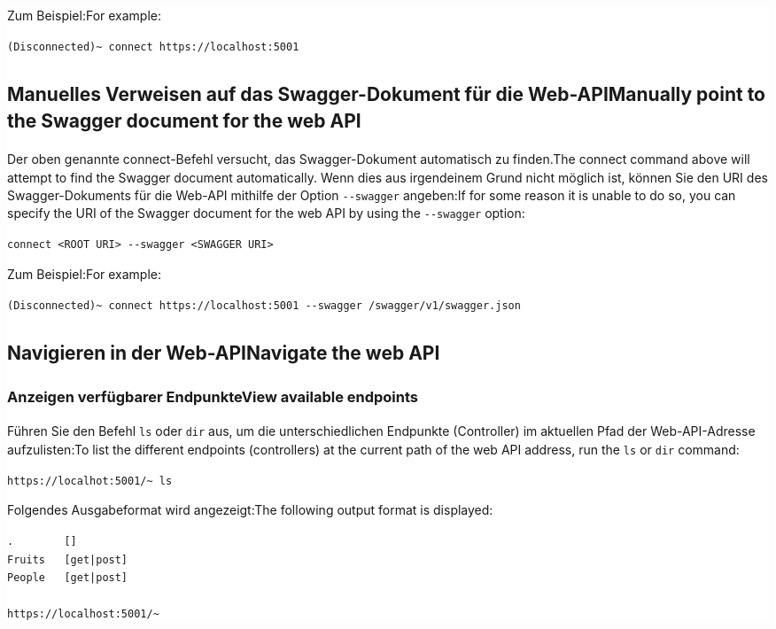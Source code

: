 <span data-ttu-id="87d2f-134">Zum Beispiel:</span><span class="sxs-lookup"><span data-stu-id="87d2f-134">For example:</span></span>

```console
(Disconnected)~ connect https://localhost:5001
```

## <a name="manually-point-to-the-swagger-document-for-the-web-api"></a><span data-ttu-id="87d2f-135">Manuelles Verweisen auf das Swagger-Dokument für die Web-API</span><span class="sxs-lookup"><span data-stu-id="87d2f-135">Manually point to the Swagger document for the web API</span></span>

<span data-ttu-id="87d2f-136">Der oben genannte connect-Befehl versucht, das Swagger-Dokument automatisch zu finden.</span><span class="sxs-lookup"><span data-stu-id="87d2f-136">The connect command above will attempt to find the Swagger document automatically.</span></span> <span data-ttu-id="87d2f-137">Wenn dies aus irgendeinem Grund nicht möglich ist, können Sie den URI des Swagger-Dokuments für die Web-API mithilfe der Option `--swagger` angeben:</span><span class="sxs-lookup"><span data-stu-id="87d2f-137">If for some reason it is unable to do so, you can specify the URI of the Swagger document for the web API by using the `--swagger` option:</span></span>

```console
connect <ROOT URI> --swagger <SWAGGER URI>
```

<span data-ttu-id="87d2f-138">Zum Beispiel:</span><span class="sxs-lookup"><span data-stu-id="87d2f-138">For example:</span></span>

```console
(Disconnected)~ connect https://localhost:5001 --swagger /swagger/v1/swagger.json
```

## <a name="navigate-the-web-api"></a><span data-ttu-id="87d2f-139">Navigieren in der Web-API</span><span class="sxs-lookup"><span data-stu-id="87d2f-139">Navigate the web API</span></span>

### <a name="view-available-endpoints"></a><span data-ttu-id="87d2f-140">Anzeigen verfügbarer Endpunkte</span><span class="sxs-lookup"><span data-stu-id="87d2f-140">View available endpoints</span></span>

<span data-ttu-id="87d2f-141">Führen Sie den Befehl `ls` oder `dir` aus, um die unterschiedlichen Endpunkte (Controller) im aktuellen Pfad der Web-API-Adresse aufzulisten:</span><span class="sxs-lookup"><span data-stu-id="87d2f-141">To list the different endpoints (controllers) at the current path of the web API address, run the `ls` or `dir` command:</span></span>

```console
https://localhot:5001/~ ls
```

<span data-ttu-id="87d2f-142">Folgendes Ausgabeformat wird angezeigt:</span><span class="sxs-lookup"><span data-stu-id="87d2f-142">The following output format is displayed:</span></span>

```console
.        []
Fruits   [get|post]
People   [get|post]

https://localhost:5001/~
```
